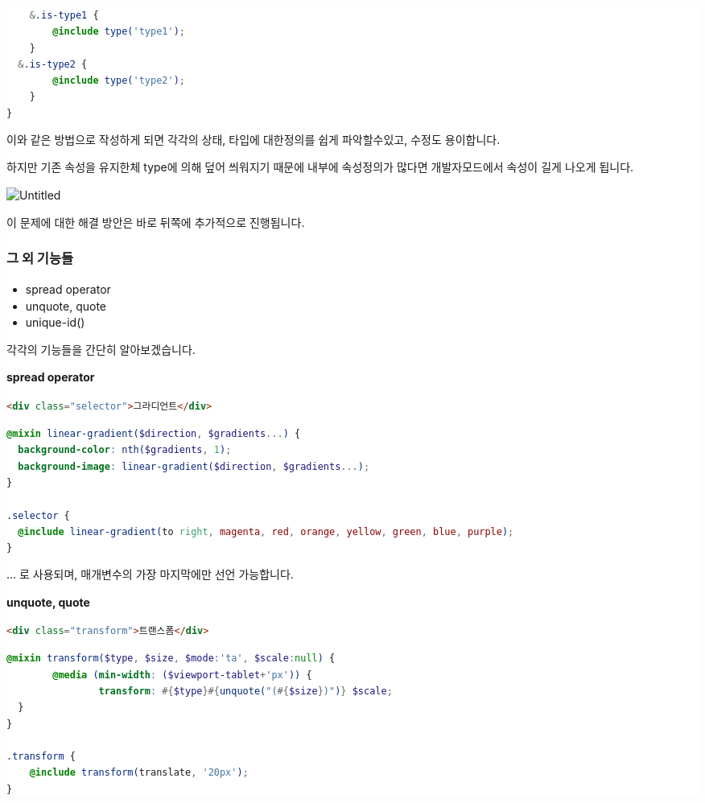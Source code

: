 ```scss
	&.is-type1 {
		@include type('type1');
	}
  &.is-type2 {
		@include type('type2');
	}
}
```

이와 같은 방법으로 작성하게 되면 각각의 상태, 타입에 대한정의를 쉽게 파악할수있고, 수정도 용이합니다. 

하지만 기존 속성을 유지한체 type에 의해 덮어 씌워지기 때문에 내부에 속성정의가 많다면 개발자모드에서 속성이 길게 나오게 됩니다. 

![Untitled](https://s3-us-west-2.amazonaws.com/secure.notion-static.com/b3680aea-778c-4598-86b3-6839e9c329f3/Untitled.png)

이 문제에 대한 해결 방안은 바로 뒤쪽에 추가적으로 진행됩니다. 

### 그 외 기능들

- spread operator
- unquote, quote
- unique-id()

각각의 기능들을 간단히 알아보겠습니다. 

**spread operator**

```html
<div class="selector">그라디언트</div>
```

```scss
@mixin linear-gradient($direction, $gradients...) {
  background-color: nth($gradients, 1);
  background-image: linear-gradient($direction, $gradients...);
}

.selector {
  @include linear-gradient(to right, magenta, red, orange, yellow, green, blue, purple);
}
```

… 로 사용되며,  매개변수의 가장 마지막에만 선언 가능합니다. 

**unquote, quote**

```html
<div class="transform">트랜스폼</div>
```

```scss
@mixin transform($type, $size, $mode:'ta', $scale:null) {
		@media (min-width: ($viewport-tablet+'px')) {
				transform: #{$type}#{unquote("(#{$size})")} $scale;
  }
}

.transform {
	@include transform(translate, '20px');
}
```
